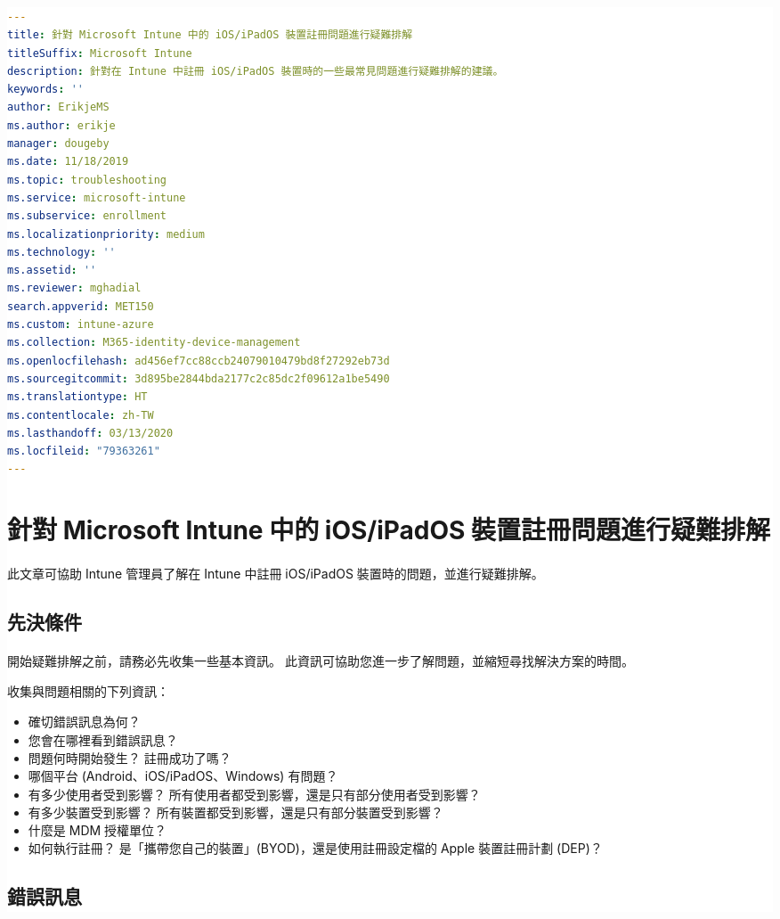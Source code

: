 ```yaml
---
title: 針對 Microsoft Intune 中的 iOS/iPadOS 裝置註冊問題進行疑難排解
titleSuffix: Microsoft Intune
description: 針對在 Intune 中註冊 iOS/iPadOS 裝置時的一些最常見問題進行疑難排解的建議。
keywords: ''
author: ErikjeMS
ms.author: erikje
manager: dougeby
ms.date: 11/18/2019
ms.topic: troubleshooting
ms.service: microsoft-intune
ms.subservice: enrollment
ms.localizationpriority: medium
ms.technology: ''
ms.assetid: ''
ms.reviewer: mghadial
search.appverid: MET150
ms.custom: intune-azure
ms.collection: M365-identity-device-management
ms.openlocfilehash: ad456ef7cc88ccb24079010479bd8f27292eb73d
ms.sourcegitcommit: 3d895be2844bda2177c2c85dc2f09612a1be5490
ms.translationtype: HT
ms.contentlocale: zh-TW
ms.lasthandoff: 03/13/2020
ms.locfileid: "79363261"
---
```

# <a name="troubleshoot-iosipados-device-enrollment-problems-in-microsoft-intune"></a>針對 Microsoft Intune 中的 iOS/iPadOS 裝置註冊問題進行疑難排解

此文章可協助 Intune 管理員了解在 Intune 中註冊 iOS/iPadOS 裝置時的問題，並進行疑難排解。

## <a name="prerequisites"></a>先決條件

開始疑難排解之前，請務必先收集一些基本資訊。 此資訊可協助您進一步了解問題，並縮短尋找解決方案的時間。

收集與問題相關的下列資訊：

- 確切錯誤訊息為何？
- 您會在哪裡看到錯誤訊息？
- 問題何時開始發生？ 註冊成功了嗎？
- 哪個平台 (Android、iOS/iPadOS、Windows) 有問題？
- 有多少使用者受到影響？ 所有使用者都受到影響，還是只有部分使用者受到影響？
- 有多少裝置受到影響？ 所有裝置都受到影響，還是只有部分裝置受到影響？
- 什麼是 MDM 授權單位？
- 如何執行註冊？ 是「攜帶您自己的裝置」(BYOD)，還是使用註冊設定檔的 Apple 裝置註冊計劃 (DEP)？

## <a name="error-messages"></a>錯誤訊息
